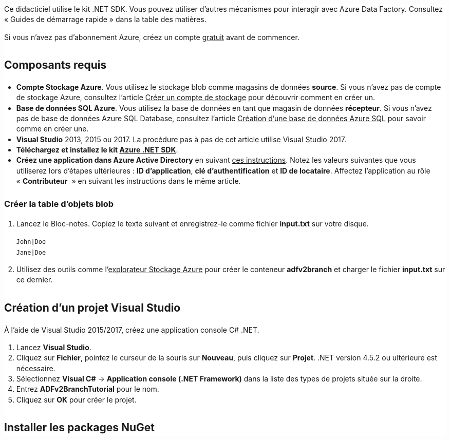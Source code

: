 Ce didacticiel utilise le kit .NET SDK. Vous pouvez utiliser d’autres mécanismes pour interagir avec Azure Data Factory. Consultez « Guides de démarrage rapide » dans la table des matières.

Si vous n’avez pas d’abonnement Azure, créez un compte [gratuit](https://azure.microsoft.com/free/) avant de commencer.

## <a name="prerequisites"></a>Composants requis

* **Compte Stockage Azure**. Vous utilisez le stockage blob comme magasins de données **source**. Si vous n’avez pas de compte de stockage Azure, consultez l’article [Créer un compte de stockage](../storage/common/storage-create-storage-account.md#create-a-storage-account) pour découvrir comment en créer un.
* **Base de données SQL Azure**. Vous utilisez la base de données en tant que magasin de données **récepteur**. Si vous n’avez pas de base de données Azure SQL Database, consultez l’article [Création d’une base de données Azure SQL](../sql-database/sql-database-get-started-portal.md) pour savoir comme en créer une.
* **Visual Studio** 2013, 2015 ou 2017. La procédure pas à pas de cet article utilise Visual Studio 2017.
* **Téléchargez et installez le kit [Azure .NET SDK](http://azure.microsoft.com/downloads/)**.
* **Créez une application dans Azure Active Directory** en suivant [ces instructions](../azure-resource-manager/resource-group-create-service-principal-portal.md#create-an-azure-active-directory-application). Notez les valeurs suivantes que vous utiliserez lors d’étapes ultérieures : **ID d’application**, **clé d’authentification** et **ID de locataire**. Affectez l’application au rôle « **Contributeur**  » en suivant les instructions dans le même article.

### <a name="create-blob-table"></a>Créer la table d’objets blob

1. Lancez le Bloc-notes. Copiez le texte suivant et enregistrez-le comme fichier **input.txt** sur votre disque.

    ```
    John|Doe
    Jane|Doe
    ```
2. Utilisez des outils comme l’[explorateur Stockage Azure](http://storageexplorer.com/) pour créer le conteneur **adfv2branch** et charger le fichier **input.txt** sur ce dernier.

## <a name="create-visual-studio-project"></a>Création d’un projet Visual Studio

À l’aide de Visual Studio 2015/2017, créez une application console C# .NET.

1. Lancez **Visual Studio**.
2. Cliquez sur **Fichier**, pointez le curseur de la souris sur **Nouveau**, puis cliquez sur **Projet**. .NET version 4.5.2 ou ultérieure est nécessaire.
3. Sélectionnez **Visual C#** -> **Application console (.NET Framework)** dans la liste des types de projets située sur la droite.
4. Entrez **ADFv2BranchTutorial** pour le nom.
5. Cliquez sur **OK** pour créer le projet.

## <a name="install-nuget-packages"></a>Installer les packages NuGet
